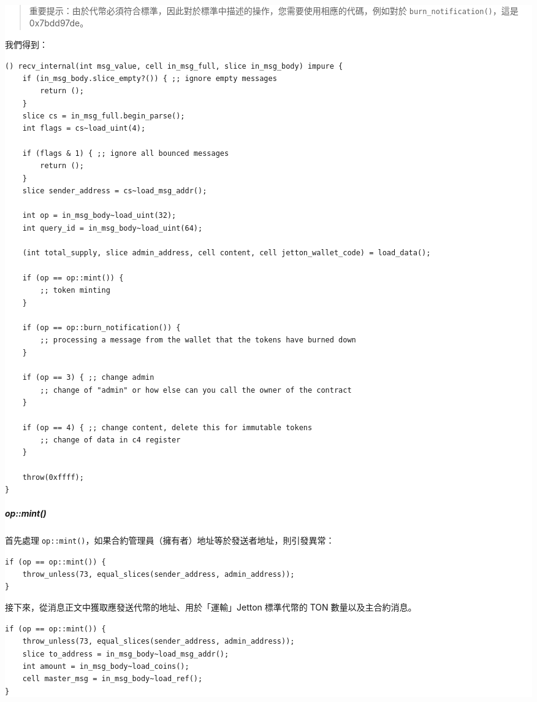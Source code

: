 > 重要提示：由於代幣必須符合標準，因此對於標準中描述的操作，您需要使用相應的代碼，例如對於 `burn_notification()`，這是 0x7bdd97de。

我們得到：

```func
() recv_internal(int msg_value, cell in_msg_full, slice in_msg_body) impure {
    if (in_msg_body.slice_empty?()) { ;; ignore empty messages
        return ();
    }
    slice cs = in_msg_full.begin_parse();
    int flags = cs~load_uint(4);

    if (flags & 1) { ;; ignore all bounced messages
        return ();
    }
    slice sender_address = cs~load_msg_addr();

    int op = in_msg_body~load_uint(32);
    int query_id = in_msg_body~load_uint(64);

    (int total_supply, slice admin_address, cell content, cell jetton_wallet_code) = load_data();

    if (op == op::mint()) {
        ;; token minting
    }

    if (op == op::burn_notification()) {
        ;; processing a message from the wallet that the tokens have burned down
    }

    if (op == 3) { ;; change admin
        ;; change of "admin" or how else can you call the owner of the contract
    }

    if (op == 4) { ;; change content, delete this for immutable tokens
        ;; change of data in c4 register
    }

    throw(0xffff);
}
```

##### op::mint()

首先處理 `op::mint()`，如果合約管理員（擁有者）地址等於發送者地址，則引發異常：

```func
if (op == op::mint()) {
    throw_unless(73, equal_slices(sender_address, admin_address));
}
```

接下來，從消息正文中獲取應發送代幣的地址、用於「運輸」Jetton 標準代幣的 TON 數量以及主合約消息。

```func
if (op == op::mint()) {
    throw_unless(73, equal_slices(sender_address, admin_address));
    slice to_address = in_msg_body~load_msg_addr();
    int amount = in_msg_body~load_coins();
    cell master_msg = in_msg_body~load_ref();
}
```

